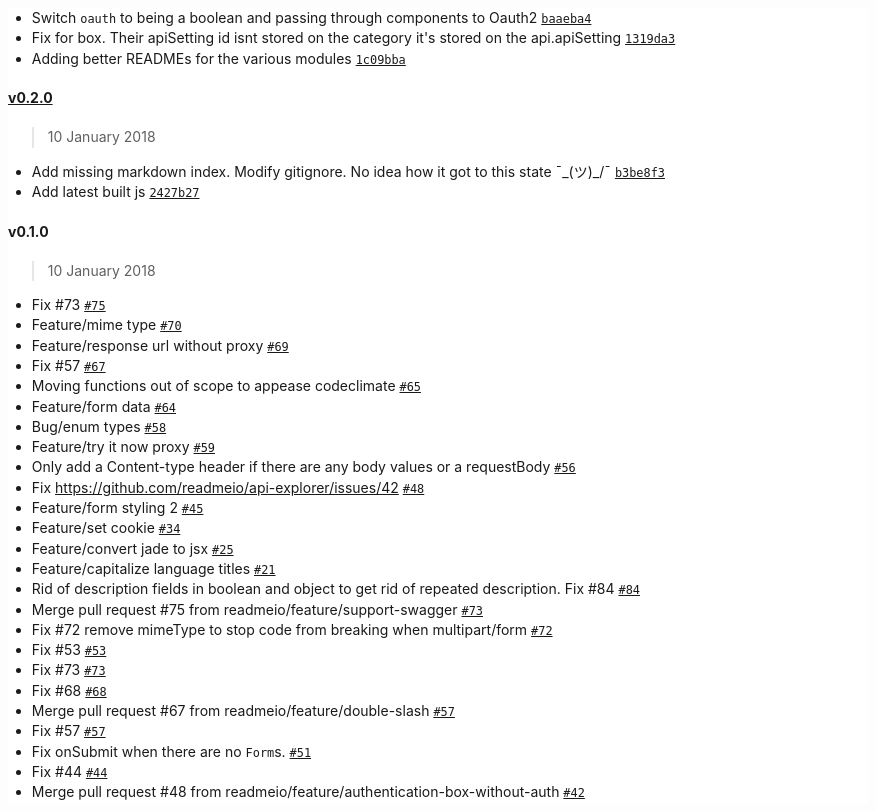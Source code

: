 - Switch `oauth` to being a boolean and passing through components to Oauth2 [`baaeba4`](https://github.com/readmeio/api-explorer/commit/baaeba41988544d14df37b2a9badc402718f9c90)
- Fix for box. Their apiSetting id isnt stored on the category it's stored on the api.apiSetting [`1319da3`](https://github.com/readmeio/api-explorer/commit/1319da391ba7c63a8e9985a5d3f08c32c32222f6)
- Adding better READMEs for the various modules [`1c09bba`](https://github.com/readmeio/api-explorer/commit/1c09bba23728cf79d30c5f80faa52cf5fb051ca5)

#### [v0.2.0](https://github.com/readmeio/api-explorer/compare/v0.1.0...v0.2.0)

> 10 January 2018

- Add missing markdown index. Modify gitignore. No idea how it got to this state ¯\_(ツ)_/¯ [`b3be8f3`](https://github.com/readmeio/api-explorer/commit/b3be8f3e836b8514ec7874b6c7762aff4d54f3e5)
- Add latest built js [`2427b27`](https://github.com/readmeio/api-explorer/commit/2427b27f65f82bcfb79f7e297b95de3fc199a7c9)

#### v0.1.0

> 10 January 2018

- Fix #73 [`#75`](https://github.com/readmeio/api-explorer/pull/75)
- Feature/mime type [`#70`](https://github.com/readmeio/api-explorer/pull/70)
- Feature/response url without proxy [`#69`](https://github.com/readmeio/api-explorer/pull/69)
- Fix #57 [`#67`](https://github.com/readmeio/api-explorer/pull/67)
- Moving functions out of scope to appease codeclimate [`#65`](https://github.com/readmeio/api-explorer/pull/65)
- Feature/form data [`#64`](https://github.com/readmeio/api-explorer/pull/64)
- Bug/enum types [`#58`](https://github.com/readmeio/api-explorer/pull/58)
- Feature/try it now proxy [`#59`](https://github.com/readmeio/api-explorer/pull/59)
- Only add a Content-type header if there are any body values or a requestBody [`#56`](https://github.com/readmeio/api-explorer/pull/56)
- Fix https://github.com/readmeio/api-explorer/issues/42 [`#48`](https://github.com/readmeio/api-explorer/pull/48)
- Feature/form styling 2 [`#45`](https://github.com/readmeio/api-explorer/pull/45)
- Feature/set cookie [`#34`](https://github.com/readmeio/api-explorer/pull/34)
- Feature/convert jade to jsx [`#25`](https://github.com/readmeio/api-explorer/pull/25)
- Feature/capitalize language titles [`#21`](https://github.com/readmeio/api-explorer/pull/21)
- Rid of description fields in boolean and object to get rid of repeated description. Fix #84 [`#84`](https://github.com/readmeio/api-explorer/issues/84)
- Merge pull request #75 from readmeio/feature/support-swagger [`#73`](https://github.com/readmeio/api-explorer/issues/73)
- Fix #72 remove mimeType to stop code from breaking when multipart/form [`#72`](https://github.com/readmeio/api-explorer/issues/72)
- Fix #53 [`#53`](https://github.com/readmeio/api-explorer/issues/53)
- Fix #73 [`#73`](https://github.com/readmeio/api-explorer/issues/73)
- Fix #68 [`#68`](https://github.com/readmeio/api-explorer/issues/68)
- Merge pull request #67 from readmeio/feature/double-slash [`#57`](https://github.com/readmeio/api-explorer/issues/57)
- Fix #57 [`#57`](https://github.com/readmeio/api-explorer/issues/57)
- Fix onSubmit when there are no `Form`s. [`#51`](https://github.com/readmeio/api-explorer/issues/51)
- Fix #44 [`#44`](https://github.com/readmeio/api-explorer/issues/44)
- Merge pull request #48 from readmeio/feature/authentication-box-without-auth [`#42`](https://github.com/readmeio/api-explorer/issues/42)
